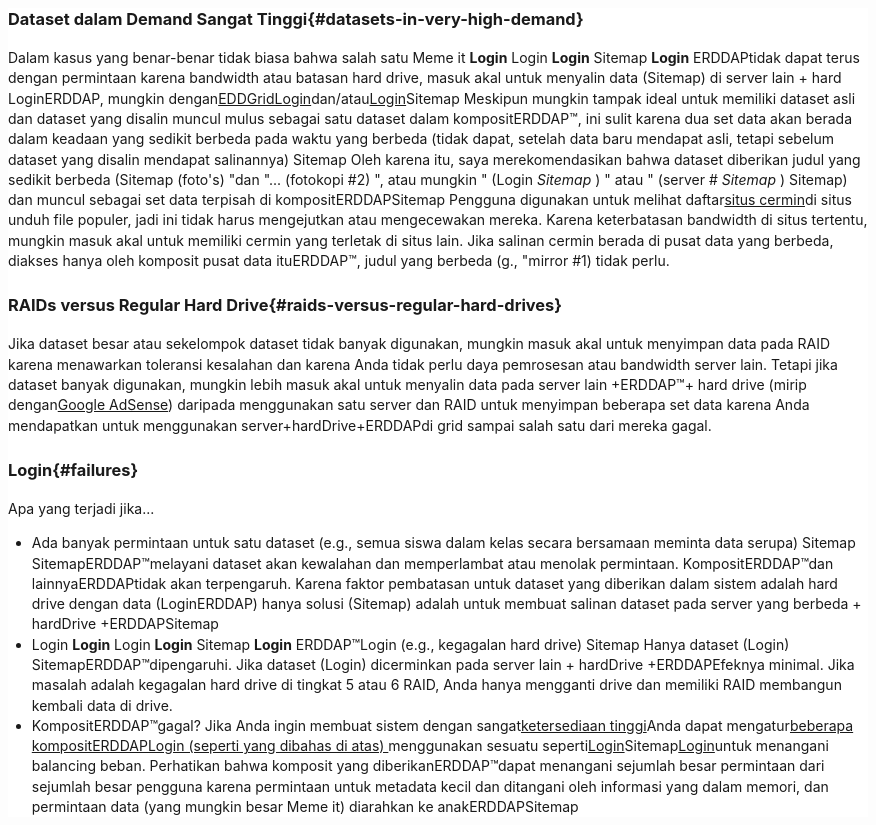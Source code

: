 ### Dataset dalam Demand Sangat Tinggi{#datasets-in-very-high-demand} 
Dalam kasus yang benar-benar tidak biasa bahwa salah satu Meme it **Login** Login **Login** Sitemap **Login**  ERDDAPtidak dapat terus dengan permintaan karena bandwidth atau batasan hard drive, masuk akal untuk menyalin data (Sitemap) di server lain + hard LoginERDDAP, mungkin dengan[EDDGridLogin](/docs/server-admin/datasets#eddgridcopy)dan/atau[Login](/docs/server-admin/datasets#eddtablecopy)Sitemap Meskipun mungkin tampak ideal untuk memiliki dataset asli dan dataset yang disalin muncul mulus sebagai satu dataset dalam kompositERDDAP™, ini sulit karena dua set data akan berada dalam keadaan yang sedikit berbeda pada waktu yang berbeda (tidak dapat, setelah data baru mendapat asli, tetapi sebelum dataset yang disalin mendapat salinannya) Sitemap Oleh karena itu, saya merekomendasikan bahwa dataset diberikan judul yang sedikit berbeda (Sitemap (foto's) "dan "... (fotokopi #2) ", atau mungkin " (Login *Sitemap* ) " atau " (server # *Sitemap* ) Sitemap) dan muncul sebagai set data terpisah di kompositERDDAPSitemap Pengguna digunakan untuk melihat daftar[situs cermin](https://en.wikipedia.org/wiki/Website#mirror_site)di situs unduh file populer, jadi ini tidak harus mengejutkan atau mengecewakan mereka. Karena keterbatasan bandwidth di situs tertentu, mungkin masuk akal untuk memiliki cermin yang terletak di situs lain. Jika salinan cermin berada di pusat data yang berbeda, diakses hanya oleh komposit pusat data ituERDDAP™, judul yang berbeda (g., "mirror #1) tidak perlu.

### RAIDs versus Regular Hard Drive{#raids-versus-regular-hard-drives} 
Jika dataset besar atau sekelompok dataset tidak banyak digunakan, mungkin masuk akal untuk menyimpan data pada RAID karena menawarkan toleransi kesalahan dan karena Anda tidak perlu daya pemrosesan atau bandwidth server lain. Tetapi jika dataset banyak digunakan, mungkin lebih masuk akal untuk menyalin data pada server lain +ERDDAP™+ hard drive (mirip dengan[Google AdSense](https://storagemojo.com/2007/02/19/googles-disk-failure-experience/)) daripada menggunakan satu server dan RAID untuk menyimpan beberapa set data karena Anda mendapatkan untuk menggunakan server+hardDrive+ERDDAPdi grid sampai salah satu dari mereka gagal.

### Login{#failures} 
Apa yang terjadi jika...

* Ada banyak permintaan untuk satu dataset (e.g., semua siswa dalam kelas secara bersamaan meminta data serupa) Sitemap
SitemapERDDAP™melayani dataset akan kewalahan dan memperlambat atau menolak permintaan. KompositERDDAP™dan lainnyaERDDAPtidak akan terpengaruh. Karena faktor pembatasan untuk dataset yang diberikan dalam sistem adalah hard drive dengan data (LoginERDDAP) hanya solusi (Sitemap) adalah untuk membuat salinan dataset pada server yang berbeda + hardDrive +ERDDAPSitemap
* Login **Login** Login **Login** Sitemap **Login**  ERDDAP™Login (e.g., kegagalan hard drive) Sitemap
Hanya dataset (Login) SitemapERDDAP™dipengaruhi. Jika dataset (Login) dicerminkan pada server lain + hardDrive +ERDDAPEfeknya minimal. Jika masalah adalah kegagalan hard drive di tingkat 5 atau 6 RAID, Anda hanya mengganti drive dan memiliki RAID membangun kembali data di drive.
* KompositERDDAP™gagal?
Jika Anda ingin membuat sistem dengan sangat[ketersediaan tinggi](https://en.wikipedia.org/wiki/High_availability)Anda dapat mengatur[beberapa kompositERDDAPLogin (seperti yang dibahas di atas) ](#multiple-composite-erddaps)menggunakan sesuatu seperti[Login](https://www.nginx.com/)Sitemap[Login](https://traefik.io/)untuk menangani balancing beban. Perhatikan bahwa komposit yang diberikanERDDAP™dapat menangani sejumlah besar permintaan dari sejumlah besar pengguna karena
permintaan untuk metadata kecil dan ditangani oleh informasi yang dalam memori, dan
permintaan data (yang mungkin besar Meme it) diarahkan ke anakERDDAPSitemap
